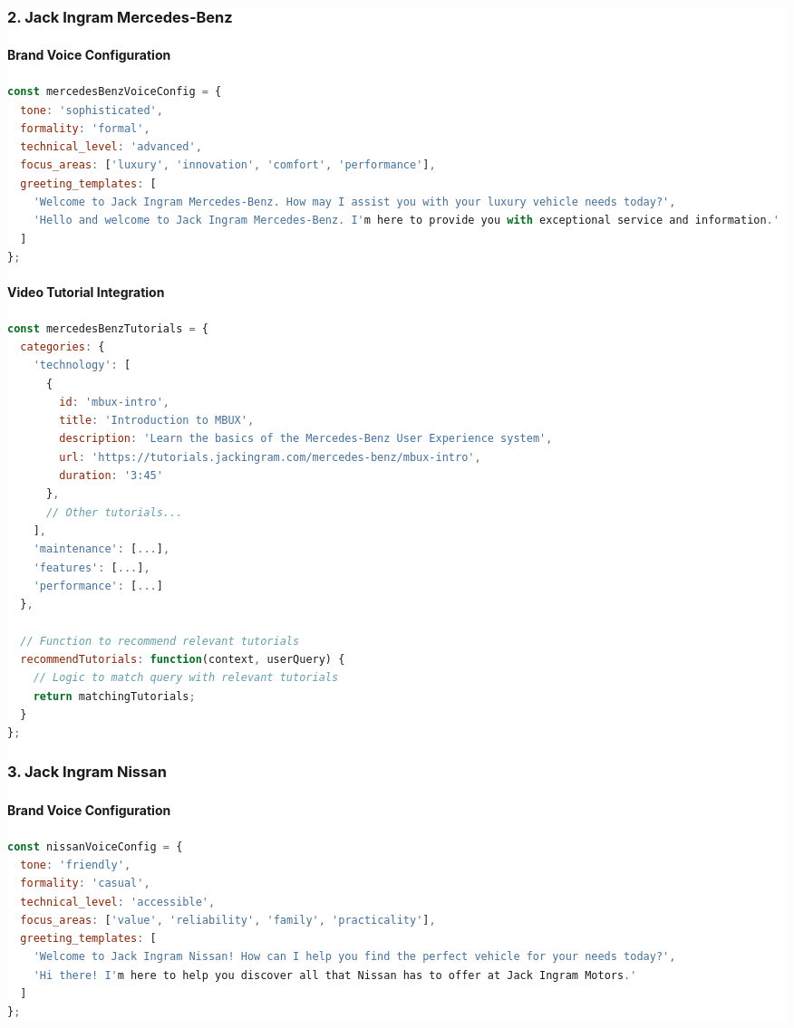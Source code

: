 ### 2. Jack Ingram Mercedes-Benz

#### Brand Voice Configuration
```javascript
const mercedesBenzVoiceConfig = {
  tone: 'sophisticated',
  formality: 'formal',
  technical_level: 'advanced',
  focus_areas: ['luxury', 'innovation', 'comfort', 'performance'],
  greeting_templates: [
    'Welcome to Jack Ingram Mercedes-Benz. How may I assist you with your luxury vehicle needs today?',
    'Hello and welcome to Jack Ingram Mercedes-Benz. I'm here to provide you with exceptional service and information.'
  ]
};
```

#### Video Tutorial Integration
```javascript
const mercedesBenzTutorials = {
  categories: {
    'technology': [
      {
        id: 'mbux-intro',
        title: 'Introduction to MBUX',
        description: 'Learn the basics of the Mercedes-Benz User Experience system',
        url: 'https://tutorials.jackingram.com/mercedes-benz/mbux-intro',
        duration: '3:45'
      },
      // Other tutorials...
    ],
    'maintenance': [...],
    'features': [...],
    'performance': [...]
  },
  
  // Function to recommend relevant tutorials
  recommendTutorials: function(context, userQuery) {
    // Logic to match query with relevant tutorials
    return matchingTutorials;
  }
};
```

### 3. Jack Ingram Nissan

#### Brand Voice Configuration
```javascript
const nissanVoiceConfig = {
  tone: 'friendly',
  formality: 'casual',
  technical_level: 'accessible',
  focus_areas: ['value', 'reliability', 'family', 'practicality'],
  greeting_templates: [
    'Welcome to Jack Ingram Nissan! How can I help you find the perfect vehicle for your needs today?',
    'Hi there! I'm here to help you discover all that Nissan has to offer at Jack Ingram Motors.'
  ]
};
```

